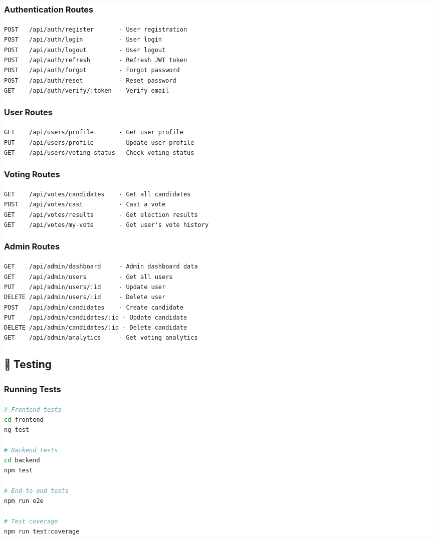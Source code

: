 ### Authentication Routes
```
POST   /api/auth/register       - User registration
POST   /api/auth/login          - User login
POST   /api/auth/logout         - User logout
POST   /api/auth/refresh        - Refresh JWT token
POST   /api/auth/forgot         - Forgot password
POST   /api/auth/reset          - Reset password
GET    /api/auth/verify/:token  - Verify email
```

### User Routes
```
GET    /api/users/profile       - Get user profile
PUT    /api/users/profile       - Update user profile
GET    /api/users/voting-status - Check voting status
```

### Voting Routes
```
GET    /api/votes/candidates    - Get all candidates
POST   /api/votes/cast          - Cast a vote
GET    /api/votes/results       - Get election results
GET    /api/votes/my-vote       - Get user's vote history
```

### Admin Routes
```
GET    /api/admin/dashboard     - Admin dashboard data
GET    /api/admin/users         - Get all users
PUT    /api/admin/users/:id     - Update user
DELETE /api/admin/users/:id     - Delete user
POST   /api/admin/candidates    - Create candidate
PUT    /api/admin/candidates/:id - Update candidate
DELETE /api/admin/candidates/:id - Delete candidate
GET    /api/admin/analytics     - Get voting analytics
```

## 🧪 Testing

### Running Tests
```bash
# Frontend tests
cd frontend
ng test

# Backend tests
cd backend
npm test

# End-to-end tests
npm run e2e

# Test coverage
npm run test:coverage
```
